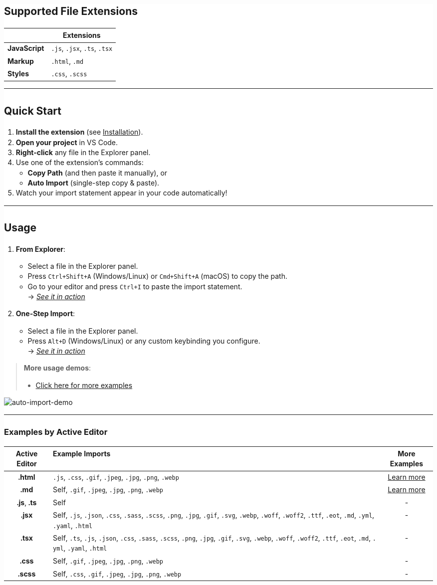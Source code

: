 
## Supported File Extensions

|                | Extensions                            |
|----------------|----------------------------------------|
| **JavaScript** | `.js`, `.jsx`, `.ts`, `.tsx`           |
| **Markup**     | `.html`, `.md`                         |
| **Styles**     | `.css`, `.scss`                        |

---

## Quick Start

1. **Install the extension** (see [Installation](#installation)).
2. **Open your project** in VS Code.
3. **Right-click** any file in the Explorer panel.
4. Use one of the extension’s commands:  
   - **Copy Path** (and then paste it manually), or  
   - **Auto Import** (single-step copy & paste).  
5. Watch your import statement appear in your code automatically!

---

## Usage

1. **From Explorer**:  
   - Select a file in the Explorer panel.  
   - Press `Ctrl+Shift+A` (Windows/Linux) or `Cmd+Shift+A` (macOS) to copy the path.  
   - Go to your editor and press `Ctrl+I` to paste the import statement.  
   → [*See it in action*][usagedemo1]

2. **One-Step Import**:  
   - Select a file in the Explorer panel.  
   - Press `Alt+D` (Windows/Linux) or any custom keybinding you configure.  
   → [*See it in action*][usagedemo2]

[usagedemo1]: https://github.com/ElecTreeFrying/auto-import-relative-path/blob/master/DEMO.md#auto-import-from-explorer  
[usagedemo2]: https://github.com/ElecTreeFrying/auto-import-relative-path/blob/master/DEMO.md#single-keybinding-import  

> **More usage demos**:  
> - [Click here for more examples][Click here for more usage examples.]

![auto-import-demo][playback]

[playback]: https://res.cloudinary.com/october7/image/upload/v1679982147/github/auto-import-relative-path/playback.gif "auto import relative path demo"

---

### Examples by Active Editor

| Active Editor  | Example Imports                                                                                                                                                               | More Examples               |
|:--------------:|:-----------------------------------------------------------------------------------------------------------------------------------------------------------------------------|:---------------------------:|
| **.html**      | `.js`, `.css`, `.gif`, `.jpeg`, `.jpg`, `.png`, `.webp`                                                                                                                      | [Learn more][usagedemo3]    |
| **.md**        | Self, `.gif`, `.jpeg`, `.jpg`, `.png`, `.webp`                                                                                                                               | [Learn more][usagedemo4]    |
| **.js**, **.ts**   | Self                                                                                                                                                                          | -                           |
| **.jsx**       | Self, `.js`, `.json`, `.css`, `.sass`, `.scss`, `.png`, `.jpg`, `.gif`, `.svg`, `.webp`, `.woff`, `.woff2`, `.ttf`, `.eot`, `.md`, `.yml`, `.yaml`, `.html`                 | -                           |
| **.tsx**       | Self, `.ts`, `.js`, `.json`, `.css`, `.sass`, `.scss`, `.png`, `.jpg`, `.gif`, `.svg`, `.webp`, `.woff`, `.woff2`, `.ttf`, `.eot`, `.md`, `.yml`, `.yaml`, `.html`          | -                           |
| **.css**       | Self, `.gif`, `.jpeg`, `.jpg`, `.png`, `.webp`                                                                                                                                | -                           |
| **.scss**      | Self, `.css`, `.gif`, `.jpeg`, `.jpg`, `.png`, `.webp`                                                                                                                        | -                           |


[version svg]: https://vsmarketplacebadges.dev/version-short/electreefrying.auto-import.png
[installs svg]: https://vsmarketplacebadges.dev/installs/electreefrying.auto-import.png
[downloads svg]: https://vsmarketplacebadges.dev/downloads/electreefrying.auto-import.png
[ratings svg]: https://vsmarketplacebadges.dev/rating-short/ElecTreeFrying.auto-import.png
[package]: https://marketplace.visualstudio.com/items?itemName=ElecTreeFrying.auto-import
[VS Code]: https://code.visualstudio.com/
[usagedemo3]: https://github.com/ElecTreeFrying/auto-import-relative-path/blob/master/DEMO.md#html-support  
[usagedemo4]: https://github.com/ElecTreeFrying/auto-import-relative-path/blob/master/DEMO.md#markdown-support  
[Click here for more usage examples.]: https://github.com/ElecTreeFrying/auto-import-relative-path/blob/master/DEMO.md
[commandsdemo1]: https://github.com/ElecTreeFrying/auto-import-relative-path/blob/master/DEMO.md#auto-import-from-explorer  
[commandsdemo2]: https://github.com/ElecTreeFrying/auto-import-relative-path/blob/master/DEMO.md#single-keybinding-import  
[CHANGELOG]: https://github.com/ElecTreeFrying/auto-import-relative-path/blob/master/CHANGELOG.md
[GitHub Issues]: https://github.com/ElecTreeFrying/auto-import-relative-path/issues  
[Visual Studio Marketplace]: https://marketplace.visualstudio.com/items?itemName=ElecTreeFrying.auto-import&ssr=false#review-details  
[extensions on the VS Code Marketplace]: https://marketplace.visualstudio.com/publishers/ElecTreeFrying
[MIT]: https://marketplace.visualstudio.com/items/ElecTreeFrying.auto-import/license